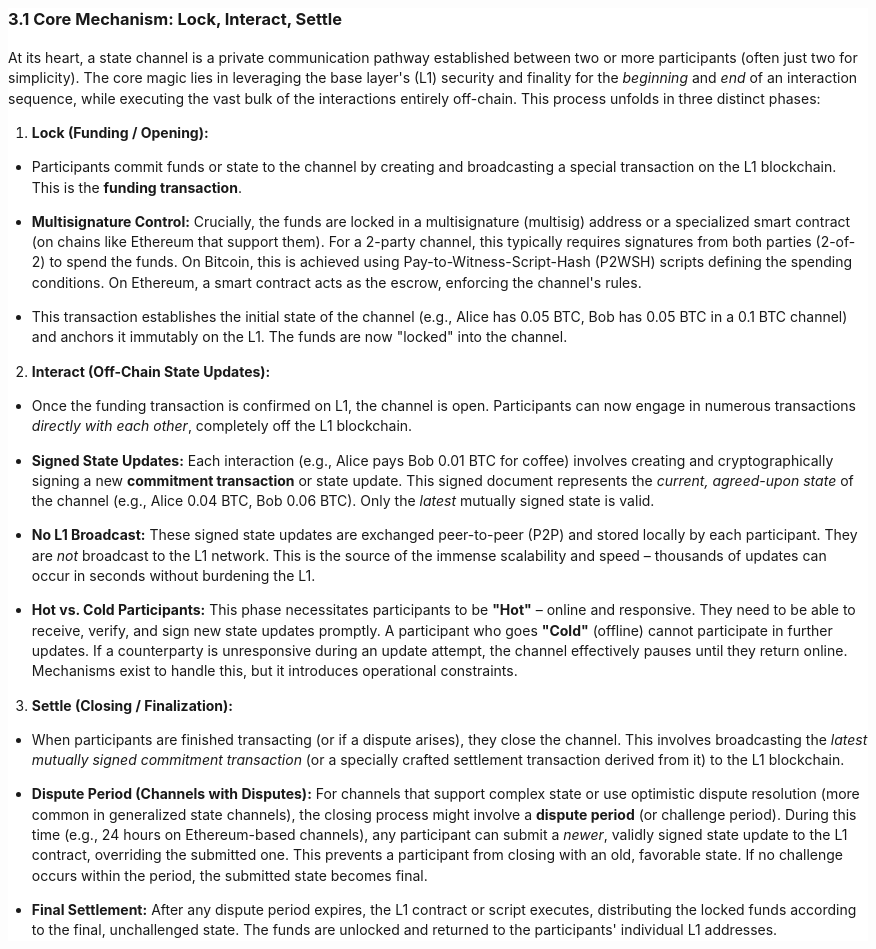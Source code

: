 ### 3.1 Core Mechanism: Lock, Interact, Settle

At its heart, a state channel is a private communication pathway established between two or more participants (often just two for simplicity). The core magic lies in leveraging the base layer's (L1) security and finality for the *beginning* and *end* of an interaction sequence, while executing the vast bulk of the interactions entirely off-chain. This process unfolds in three distinct phases:

1.  **Lock (Funding / Opening):**

*   Participants commit funds or state to the channel by creating and broadcasting a special transaction on the L1 blockchain. This is the **funding transaction**.

*   **Multisignature Control:** Crucially, the funds are locked in a multisignature (multisig) address or a specialized smart contract (on chains like Ethereum that support them). For a 2-party channel, this typically requires signatures from both parties (2-of-2) to spend the funds. On Bitcoin, this is achieved using Pay-to-Witness-Script-Hash (P2WSH) scripts defining the spending conditions. On Ethereum, a smart contract acts as the escrow, enforcing the channel's rules.

*   This transaction establishes the initial state of the channel (e.g., Alice has 0.05 BTC, Bob has 0.05 BTC in a 0.1 BTC channel) and anchors it immutably on the L1. The funds are now "locked" into the channel.

2.  **Interact (Off-Chain State Updates):**

*   Once the funding transaction is confirmed on L1, the channel is open. Participants can now engage in numerous transactions *directly with each other*, completely off the L1 blockchain.

*   **Signed State Updates:** Each interaction (e.g., Alice pays Bob 0.01 BTC for coffee) involves creating and cryptographically signing a new **commitment transaction** or state update. This signed document represents the *current, agreed-upon state* of the channel (e.g., Alice 0.04 BTC, Bob 0.06 BTC). Only the *latest* mutually signed state is valid.

*   **No L1 Broadcast:** These signed state updates are exchanged peer-to-peer (P2P) and stored locally by each participant. They are *not* broadcast to the L1 network. This is the source of the immense scalability and speed – thousands of updates can occur in seconds without burdening the L1.

*   **Hot vs. Cold Participants:** This phase necessitates participants to be **"Hot"** – online and responsive. They need to be able to receive, verify, and sign new state updates promptly. A participant who goes **"Cold"** (offline) cannot participate in further updates. If a counterparty is unresponsive during an update attempt, the channel effectively pauses until they return online. Mechanisms exist to handle this, but it introduces operational constraints.

3.  **Settle (Closing / Finalization):**

*   When participants are finished transacting (or if a dispute arises), they close the channel. This involves broadcasting the *latest mutually signed commitment transaction* (or a specially crafted settlement transaction derived from it) to the L1 blockchain.

*   **Dispute Period (Channels with Disputes):** For channels that support complex state or use optimistic dispute resolution (more common in generalized state channels), the closing process might involve a **dispute period** (or challenge period). During this time (e.g., 24 hours on Ethereum-based channels), any participant can submit a *newer*, validly signed state update to the L1 contract, overriding the submitted one. This prevents a participant from closing with an old, favorable state. If no challenge occurs within the period, the submitted state becomes final.

*   **Final Settlement:** After any dispute period expires, the L1 contract or script executes, distributing the locked funds according to the final, unchallenged state. The funds are unlocked and returned to the participants' individual L1 addresses.
